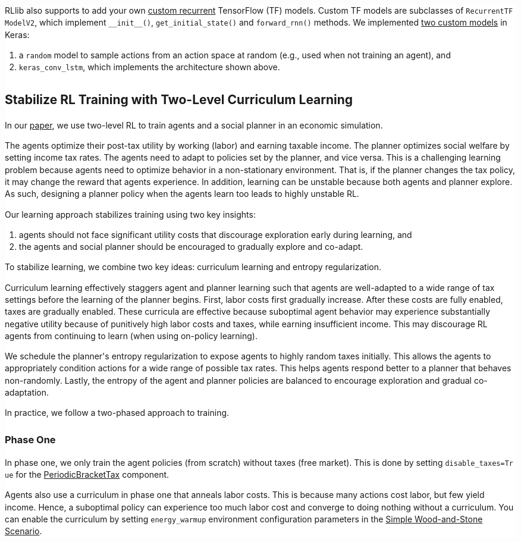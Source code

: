 RLlib also supports to add your own [custom recurrent](https://docs.ray.io/en/releases-0.8.4/rllib-models.html?highlight=custom%20models#recurrent-models) TensorFlow (TF) models. Custom TF models are subclasses of `RecurrentTFModelV2`, which implement `__init__()`, `get_initial_state()` and `forward_rnn()` methods. We implemented [two custom models](rllib/tf_models.py) in Keras:  

1. a `random` model to sample actions from an action space at random (e.g., used when not training an agent), and 
2. `keras_conv_lstm`, which implements the architecture shown above. 

## Stabilize RL Training with Two-Level Curriculum Learning

In our [paper](https://arxiv.org/abs/2108.02755), we use two-level RL to train agents and a social planner in an economic simulation.

The agents optimize their post-tax utility by working (labor) and earning taxable income. The planner optimizes social welfare by setting income tax rates. The agents need to adapt to policies set by the planner, and vice versa. This is a challenging learning problem because agents need to optimize behavior in a non-stationary environment. That is, if the planner changes the tax policy, it may change the reward that agents experience. In addition, learning can be unstable because both agents and planner explore. As such, designing a planner policy when the agents learn too leads to highly unstable RL.

Our learning approach stabilizes training using two key insights:

1. agents should not face significant utility costs that discourage exploration early during learning, and
2. the agents and social planner should be encouraged to gradually explore and co-adapt.

To stabilize learning, we combine two key ideas: curriculum learning and entropy regularization.

Curriculum learning effectively staggers agent and planner learning such that agents are well-adapted to a wide range of tax settings before the learning of the planner begins. First, labor costs first gradually increase. After these costs are fully enabled, taxes are gradually enabled. These curricula are effective because suboptimal agent behavior may experience substantially negative utility because of punitively high labor costs and taxes, while earning insufficient income. This may discourage RL agents from continuing to learn (when using on-policy learning).

We schedule the planner's entropy regularization to expose agents to highly random taxes initially. This allows the agents to appropriately condition actions for a wide range of possible tax rates. This helps agents respond better to a planner that behaves non-randomly. Lastly, the entropy of the agent and planner policies are balanced to encourage exploration and gradual co-adaptation.

In practice, we follow a two-phased approach to training.

### Phase One

In phase one, we only train the agent policies (from scratch) without taxes (free market). This is done by setting `disable_taxes=True` for the [PeriodicBracketTax](https://github.com/salesforce/ai-economist/blob/master/ai_economist/foundation/components/redistribution.py#L86) component.

Agents also use a curriculum in phase one that anneals labor costs. This is because many actions cost labor, but few yield income. Hence, a suboptimal policy can experience too much labor cost and converge to doing nothing without a curriculum. You can enable the curriculum by setting `energy_warmup` environment configuration parameters in the [Simple Wood-and-Stone Scenario](https://github.com/salesforce/ai-economist/blob/master/ai_economist/foundation/scenarios/simple_wood_and_stone/layout_from_file.py#L47).

